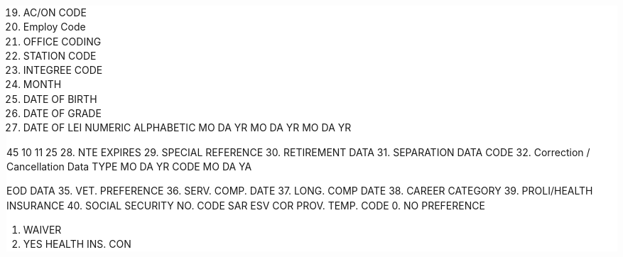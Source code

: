 19. AC/ON
    CODE
20. Employ
    Code
21. OFFICE CODING
22. STATION
    CODE
23. INTEGREE
    CODE
24. MONTH
25. DATE OF BIRTH
26. DATE OF GRADE
27. DATE OF LEI
    NUMERIC
    ALPHABETIC
    MO
    DA
    YR
    MO
    DA
    YR
    MO
    DA
    YR

45
10
11 25
28. NTE EXPIRES
29. SPECIAL
REFERENCE
30. RETIREMENT DATA
31. SEPARATION
DATA CODE
32. Correction / Cancellation Data
TYPE
MO
DA
YR
CODE
MO
DA
YA

EOD DATA
35. VET. PREFERENCE
36. SERV. COMP. DATE
37. LONG. COMP DATE
38. CAREER CATEGORY
39. PROLI/HEALTH INSURANCE
40. SOCIAL SECURITY NO.
CODE
SAR
ESV
COR
PROV. TEMP.
CODE
0. NO PREFERENCE
1. WAIVER
1. YES
   HEALTH INS. CON
